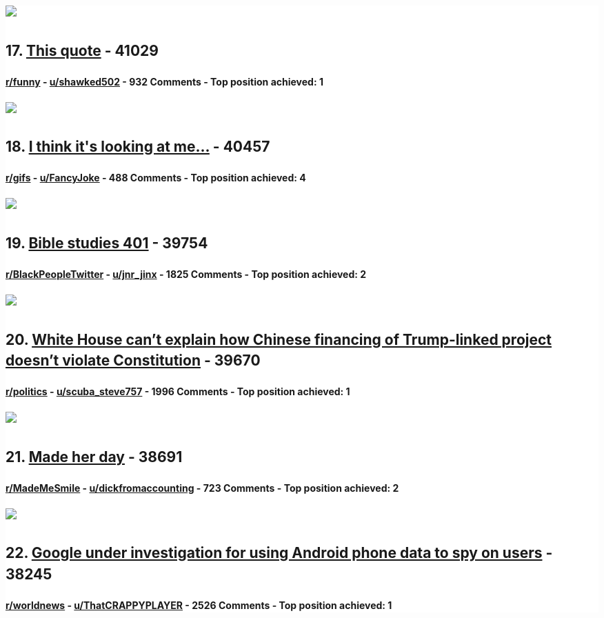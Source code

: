 <a href="https://i.imgur.com/tHT2Rpe.jpg"><img src="https://b.thumbs.redditmedia.com/vufpr2FKqpqpGWXFOiBB3Ozep8stm9_f9ix4_D7_KMk.jpg"></img></a>

## 17. [This quote](http://reddit.com/r/funny/comments/8jce6s/this_quote/) - 41029
#### [r/funny](http://reddit.com/r/funny) - [u/shawked502](http://reddit.com/u/shawked502) - 932 Comments - Top position achieved: 1

<a href="https://i.redd.it/x37aw5fettx01.jpg"><img src="https://b.thumbs.redditmedia.com/GL0EvGHgM68xutZcCYhas5dQpIZRzjyfvQ7XfuU0guE.jpg"></img></a>

## 18. [I think it's looking at me...](http://reddit.com/r/gifs/comments/8jeibs/i_think_its_looking_at_me/) - 40457
#### [r/gifs](http://reddit.com/r/gifs) - [u/FancyJoke](http://reddit.com/u/FancyJoke) - 488 Comments - Top position achieved: 4

<a href="https://i.imgur.com/PbfmE7k.gifv"><img src="https://b.thumbs.redditmedia.com/BkN5ZytKDjgDsUj3XeLPefTLzFSXqSZ4MVZgZqA2khc.jpg"></img></a>

## 19. [Bible studies 401](http://reddit.com/r/BlackPeopleTwitter/comments/8jbwzv/bible_studies_401/) - 39754
#### [r/BlackPeopleTwitter](http://reddit.com/r/BlackPeopleTwitter) - [u/jnr_jinx](http://reddit.com/u/jnr_jinx) - 1825 Comments - Top position achieved: 2

<a href="https://i.redd.it/q2apry7xgtx01.jpg"><img src="https://b.thumbs.redditmedia.com/izMVDyg9qH6NSOD926hwmVswd6AgQCHgFntnqEFBiOk.jpg"></img></a>

## 20. [White House can’t explain how Chinese financing of Trump-linked project doesn’t violate Constitution](http://reddit.com/r/politics/comments/8jfbir/white_house_cant_explain_how_chinese_financing_of/) - 39670
#### [r/politics](http://reddit.com/r/politics) - [u/scuba_steve757](http://reddit.com/u/scuba_steve757) - 1996 Comments - Top position achieved: 1

<a href="https://thinkprogress.org/white-house-chinese-financing-trump-project-violate-constitution-76456a21225a/"><img src="https://b.thumbs.redditmedia.com/l_aPZMuL1RS_Oq_T2okc9sGDcMs6nMO9wHbxgho_BTw.jpg"></img></a>

## 21. [Made her day](http://reddit.com/r/MadeMeSmile/comments/8jfjs3/made_her_day/) - 38691
#### [r/MadeMeSmile](http://reddit.com/r/MadeMeSmile) - [u/dickfromaccounting](http://reddit.com/u/dickfromaccounting) - 723 Comments - Top position achieved: 2

<a href="https://i.imgur.com/f9quuIK.jpg"><img src="https://a.thumbs.redditmedia.com/ydYOn6XusOQR4BJvJI8CHWjElrYWzRzQS1VCkev-rH4.jpg"></img></a>

## 22. [Google under investigation for using Android phone data to spy on users](http://reddit.com/r/worldnews/comments/8jb3d1/google_under_investigation_for_using_android/) - 38245
#### [r/worldnews](http://reddit.com/r/worldnews) - [u/ThatCRAPPYPLAYER](http://reddit.com/u/ThatCRAPPYPLAYER) - 2526 Comments - Top position achieved: 1
